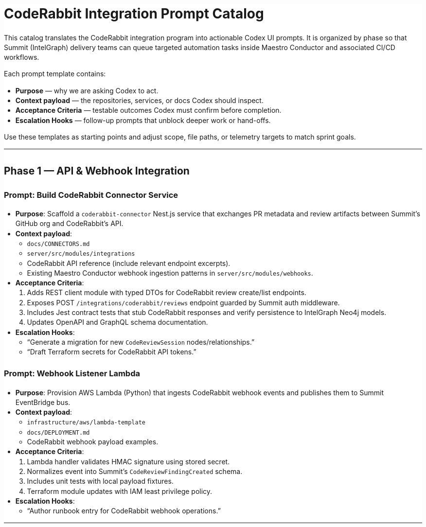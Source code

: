 # CodeRabbit Integration Prompt Catalog

This catalog translates the CodeRabbit integration program into actionable Codex UI prompts. It is organized by phase so that Summit (IntelGraph) delivery teams can queue targeted automation tasks inside Maestro Conductor and associated CI/CD workflows.

Each prompt template contains:

- **Purpose** — why we are asking Codex to act.
- **Context payload** — the repositories, services, or docs Codex should inspect.
- **Acceptance Criteria** — testable outcomes Codex must confirm before completion.
- **Escalation Hooks** — follow-up prompts that unblock deeper work or hand-offs.

Use these templates as starting points and adjust scope, file paths, or telemetry targets to match sprint goals.

---

## Phase 1 — API & Webhook Integration

### Prompt: Build CodeRabbit Connector Service
- **Purpose**: Scaffold a `coderabbit-connector` Nest.js service that exchanges PR metadata and review artifacts between Summit’s GitHub org and CodeRabbit’s API.
- **Context payload**:
  - `docs/CONNECTORS.md`
  - `server/src/modules/integrations`
  - CodeRabbit API reference (include relevant endpoint excerpts).
  - Existing Maestro Conductor webhook ingestion patterns in `server/src/modules/webhooks`.
- **Acceptance Criteria**:
  1. Adds REST client module with typed DTOs for CodeRabbit review create/list endpoints.
  2. Exposes POST `/integrations/coderabbit/reviews` endpoint guarded by Summit auth middleware.
  3. Includes Jest contract tests that stub CodeRabbit responses and verify persistence to IntelGraph Neo4j models.
  4. Updates OpenAPI and GraphQL schema documentation.
- **Escalation Hooks**:
  - “Generate a migration for new `CodeReviewSession` nodes/relationships.”
  - “Draft Terraform secrets for CodeRabbit API tokens.”

### Prompt: Webhook Listener Lambda
- **Purpose**: Provision AWS Lambda (Python) that ingests CodeRabbit webhook events and publishes them to Summit EventBridge bus.
- **Context payload**:
  - `infrastructure/aws/lambda-template`
  - `docs/DEPLOYMENT.md`
  - CodeRabbit webhook payload examples.
- **Acceptance Criteria**:
  1. Lambda handler validates HMAC signature using stored secret.
  2. Normalizes event into Summit’s `CodeReviewFindingCreated` schema.
  3. Includes unit tests with local payload fixtures.
  4. Terraform module updates with IAM least privilege policy.
- **Escalation Hooks**:
  - “Author runbook entry for CodeRabbit webhook operations.”

---